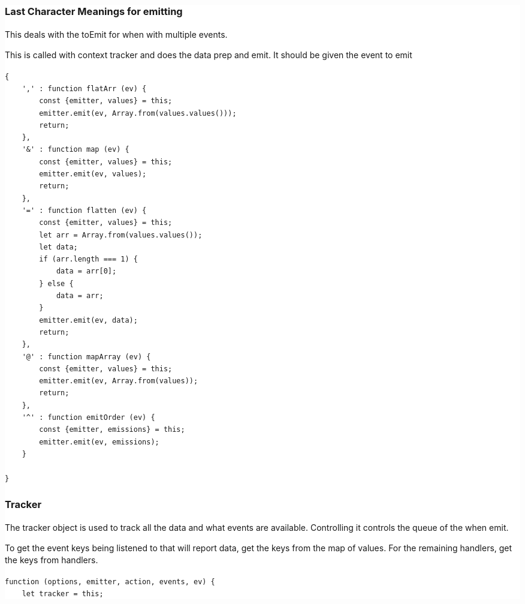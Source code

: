 
### Last Character Meanings for emitting

This deals with the toEmit for when with multiple events.

This is called with context tracker and does the data prep and emit. It should
be given the event to emit

    {
        ',' : function flatArr (ev) {
            const {emitter, values} = this;
            emitter.emit(ev, Array.from(values.values()));  
            return;
        },
        '&' : function map (ev) {
            const {emitter, values} = this;
            emitter.emit(ev, values); 
            return;
        },
        '=' : function flatten (ev) {
            const {emitter, values} = this;
            let arr = Array.from(values.values());
            let data;
            if (arr.length === 1) {
                data = arr[0];
            } else {
                data = arr;
            }
            emitter.emit(ev, data); 
            return;
        },
        '@' : function mapArray (ev) {
            const {emitter, values} = this;
            emitter.emit(ev, Array.from(values));  
            return;
        },
        '^' : function emitOrder (ev) {
            const {emitter, emissions} = this;
            emitter.emit(ev, emissions); 
        }

    }


### Tracker

The tracker object is used to track all the data and what events are
available. Controlling it controls the queue of the when emit. 

To get the event keys being listened to that will report data, get the keys
from the map of values. For the remaining handlers, get the keys from
handlers. 

    function (options, emitter, action, events, ev) {
        let tracker = this;
    